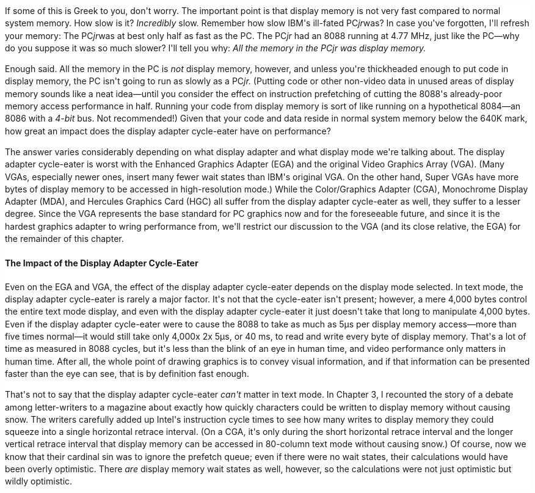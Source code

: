 If some of this is Greek to you, don't worry. The important point is
that display memory is not very fast compared to normal system memory.
How slow is it? *Incredibly* slow. Remember how slow IBM's ill-fated
PC*jr*was? In case you've forgotten, I'll refresh your memory: The
PC*jr*was at best only half as fast as the PC. The PC*jr* had an 8088
running at 4.77 MHz, just like the PC—why do you suppose it was so much
slower? I'll tell you why: *All the memory in the PCjr was display
memory.*

Enough said. All the memory in the PC is *not* display memory, however,
and unless you're thickheaded enough to put code in display memory, the
PC isn't going to run as slowly as a PC*jr.* (Putting code or other
non-video data in unused areas of display memory sounds like a neat
idea—until you consider the effect on instruction prefetching of cutting
the 8088's already-poor memory access performance in half. Running your
code from display memory is sort of like running on a hypothetical
8084—an 8086 with a *4-bit* bus. Not recommended!) Given that your code
and data reside in normal system memory below the 640K mark, how great
an impact does the display adapter cycle-eater have on performance?

The answer varies considerably depending on what display adapter and
what display mode we're talking about. The display adapter cycle-eater
is worst with the Enhanced Graphics Adapter (EGA) and the original Video
Graphics Array (VGA). (Many VGAs, especially newer ones, insert many
fewer wait states than IBM's original VGA. On the other hand, Super VGAs
have more bytes of display memory to be accessed in high-resolution
mode.) While the Color/Graphics Adapter (CGA), Monochrome Display
Adapter (MDA), and Hercules Graphics Card (HGC) all suffer from the
display adapter cycle-eater as well, they suffer to a lesser degree.
Since the VGA represents the base standard for PC graphics now and for
the foreseeable future, and since it is the hardest graphics adapter to
wring performance from, we'll restrict our discussion to the VGA (and
its close relative, the EGA) for the remainder of this chapter.

#### The Impact of the Display Adapter Cycle-Eater

Even on the EGA and VGA, the effect of the display adapter cycle-eater
depends on the display mode selected. In text mode, the display adapter
cycle-eater is rarely a major factor. It's not that the cycle-eater
isn't present; however, a mere 4,000 bytes control the entire text mode
display, and even with the display adapter cycle-eater it just doesn't
take that long to manipulate 4,000 bytes. Even if the display adapter
cycle-eater were to cause the 8088 to take as much as 5µs per display
memory access—more than five times normal—it would still take only
4,000x 2x 5µs, or 40 ms, to read and write every byte of display memory.
That's a lot of time as measured in 8088 cycles, but it's less than the
blink of an eye in human time, and video performance only matters in
human time. After all, the whole point of drawing graphics is to convey
visual information, and if that information can be presented faster than
the eye can see, that is by definition fast enough.

That's not to say that the display adapter cycle-eater *can't* matter in
text mode. In Chapter 3, I recounted the story of a debate among
letter-writers to a magazine about exactly how quickly characters could
be written to display memory without causing snow. The writers carefully
added up Intel's instruction cycle times to see how many writes to
display memory they could squeeze into a single horizontal retrace
interval. (On a CGA, it's only during the short horizontal retrace
interval and the longer vertical retrace interval that display memory
can be accessed in 80-column text mode without causing snow.) Of course,
now we know that their cardinal sin was to ignore the prefetch queue;
even if there were no wait states, their calculations would have been
overly optimistic. There *are* display memory wait states as well,
however, so the calculations were not just optimistic but wildly
optimistic.
